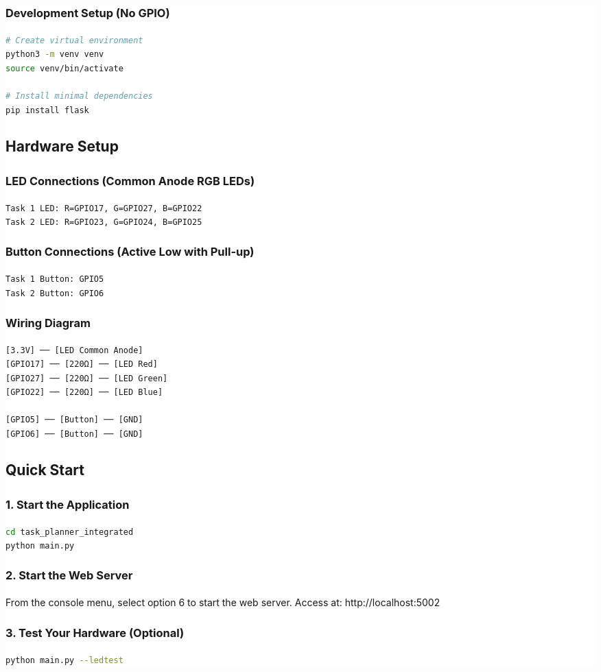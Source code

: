 ### Development Setup (No GPIO)
```bash
# Create virtual environment
python3 -m venv venv
source venv/bin/activate

# Install minimal dependencies
pip install flask
```

## Hardware Setup

### LED Connections (Common Anode RGB LEDs)
```
Task 1 LED: R=GPIO17, G=GPIO27, B=GPIO22
Task 2 LED: R=GPIO23, G=GPIO24, B=GPIO25
```

### Button Connections (Active Low with Pull-up)
```
Task 1 Button: GPIO5
Task 2 Button: GPIO6
```

### Wiring Diagram
```
[3.3V] ── [LED Common Anode]
[GPIO17] ── [220Ω] ── [LED Red]
[GPIO27] ── [220Ω] ── [LED Green] 
[GPIO22] ── [220Ω] ── [LED Blue]

[GPIO5] ── [Button] ── [GND]
[GPIO6] ── [Button] ── [GND]
```

## Quick Start

### 1. Start the Application
```bash
cd task_planner_integrated
python main.py
```

### 2. Start the Web Server
From the console menu, select option 6 to start the web server.
Access at: http://localhost:5002

### 3. Test Your Hardware (Optional)
```bash
python main.py --ledtest
```
